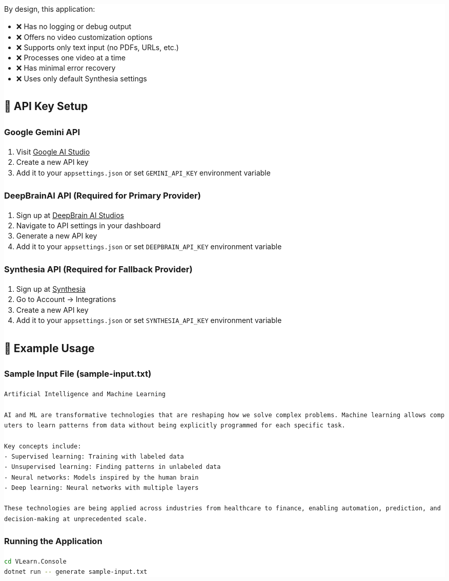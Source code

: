 By design, this application:
- ❌ Has no logging or debug output
- ❌ Offers no video customization options
- ❌ Supports only text input (no PDFs, URLs, etc.)
- ❌ Processes one video at a time
- ❌ Has minimal error recovery
- ❌ Uses only default Synthesia settings

## 🔑 API Key Setup

### Google Gemini API
1. Visit [Google AI Studio](https://makersuite.google.com/app/apikey)
2. Create a new API key
3. Add it to your `appsettings.json` or set `GEMINI_API_KEY` environment variable

### DeepBrainAI API (Required for Primary Provider)
1. Sign up at [DeepBrain AI Studios](https://www.aistudios.com/)
2. Navigate to API settings in your dashboard
3. Generate a new API key
4. Add it to your `appsettings.json` or set `DEEPBRAIN_API_KEY` environment variable

### Synthesia API (Required for Fallback Provider)
1. Sign up at [Synthesia](https://www.synthesia.io/)
2. Go to Account → Integrations
3. Create a new API key
4. Add it to your `appsettings.json` or set `SYNTHESIA_API_KEY` environment variable

## 📝 Example Usage

### Sample Input File (sample-input.txt)
```text
Artificial Intelligence and Machine Learning

AI and ML are transformative technologies that are reshaping how we solve complex problems. Machine learning allows computers to learn patterns from data without being explicitly programmed for each specific task.

Key concepts include:
- Supervised learning: Training with labeled data
- Unsupervised learning: Finding patterns in unlabeled data  
- Neural networks: Models inspired by the human brain
- Deep learning: Neural networks with multiple layers

These technologies are being applied across industries from healthcare to finance, enabling automation, prediction, and decision-making at unprecedented scale.
```

### Running the Application
```bash
cd VLearn.Console
dotnet run -- generate sample-input.txt
```
